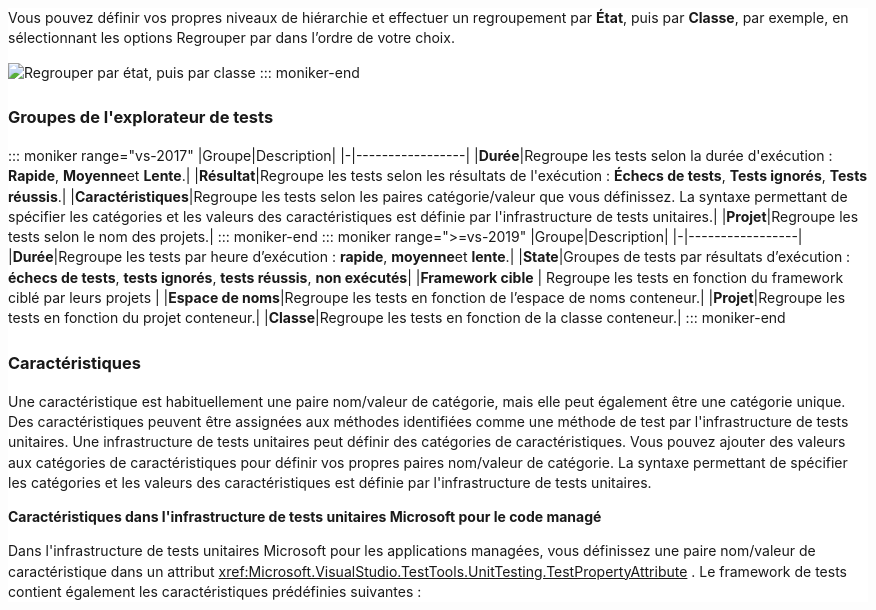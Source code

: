 Vous pouvez définir vos propres niveaux de hiérarchie et effectuer un regroupement par **État**, puis par **Classe**, par exemple, en sélectionnant les options Regrouper par dans l’ordre de votre choix.

![Regrouper par état, puis par classe](../test/media/vs-2019/test-explorer-groupby-state-16-2.png)
::: moniker-end

### <a name="test-explorer-groups"></a>Groupes de l'explorateur de tests

::: moniker range="vs-2017"
|Groupe|Description|
|-|-----------------|
|**Durée**|Regroupe les tests selon la durée d'exécution : **Rapide**, **Moyenne**et **Lente**.|
|**Résultat**|Regroupe les tests selon les résultats de l'exécution : **Échecs de tests**, **Tests ignorés**, **Tests réussis**.|
|**Caractéristiques**|Regroupe les tests selon les paires catégorie/valeur que vous définissez. La syntaxe permettant de spécifier les catégories et les valeurs des caractéristiques est définie par l'infrastructure de tests unitaires.|
|**Projet**|Regroupe les tests selon le nom des projets.|
::: moniker-end
::: moniker range=">=vs-2019"
|Groupe|Description|
|-|-----------------|
|**Durée**|Regroupe les tests par heure d’exécution : **rapide**, **moyenne**et **lente**.|
|**State**|Groupes de tests par résultats d’exécution : **échecs de tests**, **tests ignorés**, **tests réussis**, **non exécutés**|
|**Framework cible** | Regroupe les tests en fonction du framework ciblé par leurs projets |
|**Espace de noms**|Regroupe les tests en fonction de l’espace de noms conteneur.|
|**Projet**|Regroupe les tests en fonction du projet conteneur.|
|**Classe**|Regroupe les tests en fonction de la classe conteneur.|
::: moniker-end

### <a name="traits"></a>Caractéristiques

Une caractéristique est habituellement une paire nom/valeur de catégorie, mais elle peut également être une catégorie unique. Des caractéristiques peuvent être assignées aux méthodes identifiées comme une méthode de test par l'infrastructure de tests unitaires. Une infrastructure de tests unitaires peut définir des catégories de caractéristiques. Vous pouvez ajouter des valeurs aux catégories de caractéristiques pour définir vos propres paires nom/valeur de catégorie. La syntaxe permettant de spécifier les catégories et les valeurs des caractéristiques est définie par l'infrastructure de tests unitaires.

**Caractéristiques dans l'infrastructure de tests unitaires Microsoft pour le code managé**

Dans l'infrastructure de tests unitaires Microsoft pour les applications managées, vous définissez une paire nom/valeur de caractéristique dans un attribut  <xref:Microsoft.VisualStudio.TestTools.UnitTesting.TestPropertyAttribute> . Le framework de tests contient également les caractéristiques prédéfinies suivantes :
